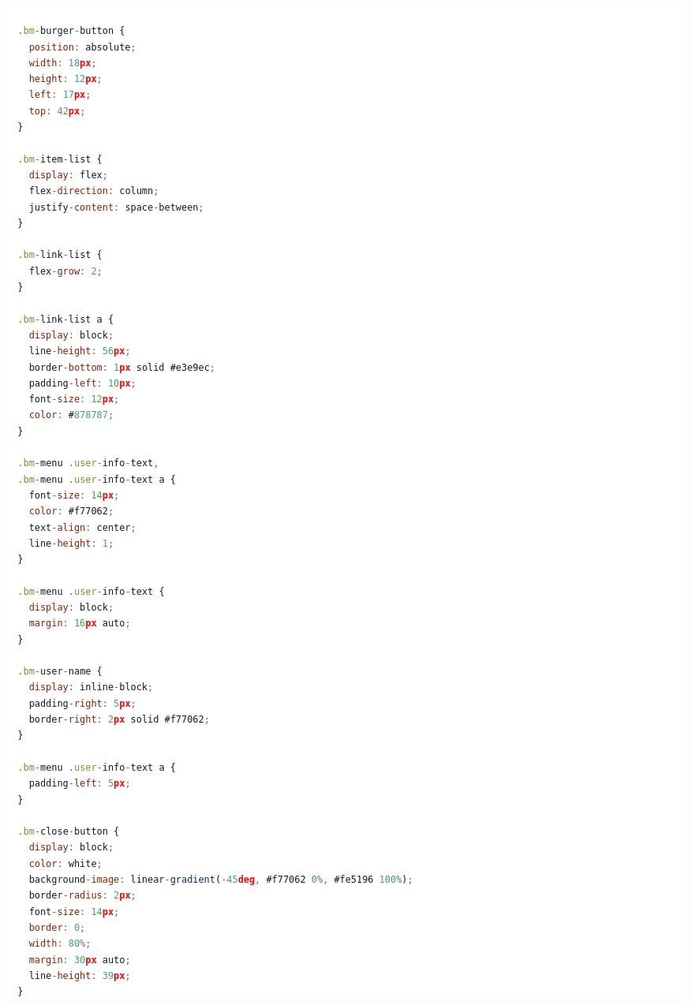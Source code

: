 ```js

  .bm-burger-button {
    position: absolute;
    width: 18px;
    height: 12px;
    left: 17px;
    top: 42px;
  }

  .bm-item-list {
    display: flex;
    flex-direction: column;
    justify-content: space-between;
  }

  .bm-link-list {
    flex-grow: 2;
  }

  .bm-link-list a {
    display: block;
    line-height: 56px;
    border-bottom: 1px solid #e3e9ec;
    padding-left: 10px;
    font-size: 12px;
    color: #878787;
  }

  .bm-menu .user-info-text,
  .bm-menu .user-info-text a {
    font-size: 14px;
    color: #f77062;
    text-align: center;
    line-height: 1;
  }

  .bm-menu .user-info-text {
    display: block;
    margin: 16px auto;
  }

  .bm-user-name {
    display: inline-block;
    padding-right: 5px;
    border-right: 2px solid #f77062;
  }

  .bm-menu .user-info-text a {
    padding-left: 5px;
  }

  .bm-close-button {
    display: block;
    color: white;
    background-image: linear-gradient(-45deg, #f77062 0%, #fe5196 100%);
    border-radius: 2px;
    font-size: 14px;
    border: 0;
    width: 80%;
    margin: 30px auto;
    line-height: 39px;
  }

```